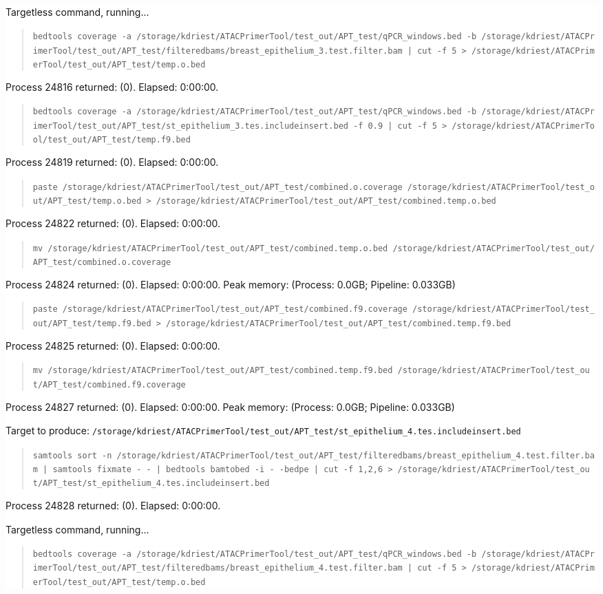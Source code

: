 Targetless command, running...
> `bedtools coverage -a /storage/kdriest/ATACPrimerTool/test_out/APT_test/qPCR_windows.bed -b /storage/kdriest/ATACPrimerTool/test_out/APT_test/filteredbams/breast_epithelium_3.test.filter.bam | cut -f 5 > /storage/kdriest/ATACPrimerTool/test_out/APT_test/temp.o.bed`

<pre>
</pre>
Process 24816 returned: (0). Elapsed: 0:00:00.
> `bedtools coverage -a /storage/kdriest/ATACPrimerTool/test_out/APT_test/qPCR_windows.bed -b /storage/kdriest/ATACPrimerTool/test_out/APT_test/st_epithelium_3.tes.includeinsert.bed -f 0.9 | cut -f 5 > /storage/kdriest/ATACPrimerTool/test_out/APT_test/temp.f9.bed`

<pre>
</pre>
Process 24819 returned: (0). Elapsed: 0:00:00.
> `paste /storage/kdriest/ATACPrimerTool/test_out/APT_test/combined.o.coverage /storage/kdriest/ATACPrimerTool/test_out/APT_test/temp.o.bed > /storage/kdriest/ATACPrimerTool/test_out/APT_test/combined.temp.o.bed`

<pre>
</pre>
Process 24822 returned: (0). Elapsed: 0:00:00.
> `mv /storage/kdriest/ATACPrimerTool/test_out/APT_test/combined.temp.o.bed /storage/kdriest/ATACPrimerTool/test_out/APT_test/combined.o.coverage`

<pre>
</pre>
Process 24824 returned: (0). Elapsed: 0:00:00. Peak memory: (Process: 0.0GB; Pipeline: 0.033GB)
> `paste /storage/kdriest/ATACPrimerTool/test_out/APT_test/combined.f9.coverage /storage/kdriest/ATACPrimerTool/test_out/APT_test/temp.f9.bed > /storage/kdriest/ATACPrimerTool/test_out/APT_test/combined.temp.f9.bed`

<pre>
</pre>
Process 24825 returned: (0). Elapsed: 0:00:00.
> `mv /storage/kdriest/ATACPrimerTool/test_out/APT_test/combined.temp.f9.bed /storage/kdriest/ATACPrimerTool/test_out/APT_test/combined.f9.coverage`

<pre>
</pre>
Process 24827 returned: (0). Elapsed: 0:00:00. Peak memory: (Process: 0.0GB; Pipeline: 0.033GB)

Target to produce: `/storage/kdriest/ATACPrimerTool/test_out/APT_test/st_epithelium_4.tes.includeinsert.bed`
> `samtools sort -n /storage/kdriest/ATACPrimerTool/test_out/APT_test/filteredbams/breast_epithelium_4.test.filter.bam | samtools fixmate - - | bedtools bamtobed -i - -bedpe | cut -f 1,2,6 > /storage/kdriest/ATACPrimerTool/test_out/APT_test/st_epithelium_4.tes.includeinsert.bed`

<pre>
</pre>
Process 24828 returned: (0). Elapsed: 0:00:00.

Targetless command, running...
> `bedtools coverage -a /storage/kdriest/ATACPrimerTool/test_out/APT_test/qPCR_windows.bed -b /storage/kdriest/ATACPrimerTool/test_out/APT_test/filteredbams/breast_epithelium_4.test.filter.bam | cut -f 5 > /storage/kdriest/ATACPrimerTool/test_out/APT_test/temp.o.bed`
